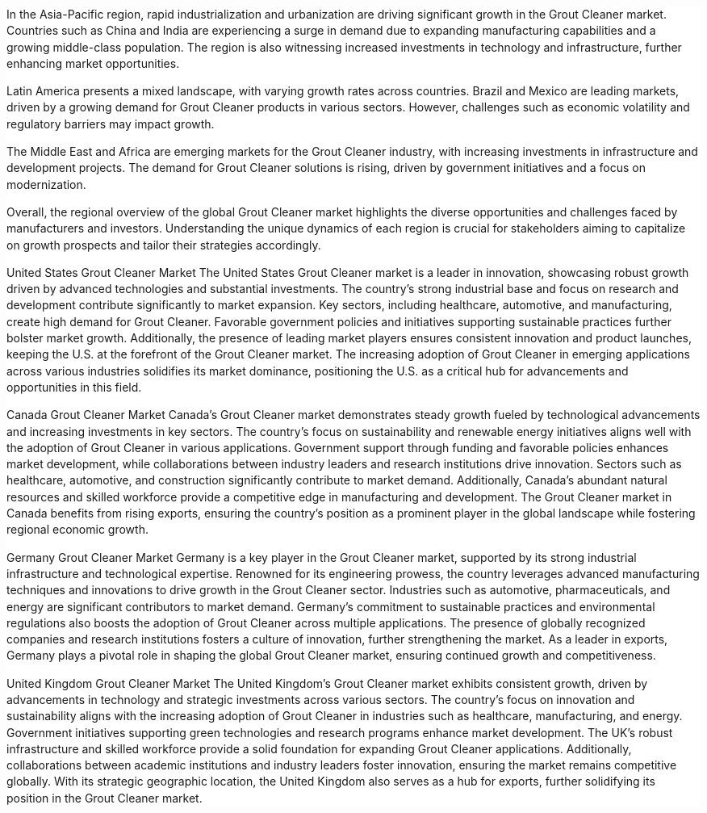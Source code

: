 In the Asia-Pacific region, rapid industrialization and urbanization are driving significant growth in the Grout Cleaner market. Countries such as China and India are experiencing a surge in demand due to expanding manufacturing capabilities and a growing middle-class population. The region is also witnessing increased investments in technology and infrastructure, further enhancing market opportunities.

Latin America presents a mixed landscape, with varying growth rates across countries. Brazil and Mexico are leading markets, driven by a growing demand for Grout Cleaner products in various sectors. However, challenges such as economic volatility and regulatory barriers may impact growth.

The Middle East and Africa are emerging markets for the Grout Cleaner industry, with increasing investments in infrastructure and development projects. The demand for Grout Cleaner solutions is rising, driven by government initiatives and a focus on modernization.

Overall, the regional overview of the global Grout Cleaner market highlights the diverse opportunities and challenges faced by manufacturers and investors. Understanding the unique dynamics of each region is crucial for stakeholders aiming to capitalize on growth prospects and tailor their strategies accordingly.

United States Grout Cleaner Market
The United States Grout Cleaner market is a leader in innovation, showcasing robust growth driven by advanced technologies and substantial investments. The country’s strong industrial base and focus on research and development contribute significantly to market expansion. Key sectors, including healthcare, automotive, and manufacturing, create high demand for Grout Cleaner. Favorable government policies and initiatives supporting sustainable practices further bolster market growth. Additionally, the presence of leading market players ensures consistent innovation and product launches, keeping the U.S. at the forefront of the Grout Cleaner market. The increasing adoption of Grout Cleaner in emerging applications across various industries solidifies its market dominance, positioning the U.S. as a critical hub for advancements and opportunities in this field.

Canada Grout Cleaner Market
Canada’s Grout Cleaner market demonstrates steady growth fueled by technological advancements and increasing investments in key sectors. The country’s focus on sustainability and renewable energy initiatives aligns well with the adoption of Grout Cleaner in various applications. Government support through funding and favorable policies enhances market development, while collaborations between industry leaders and research institutions drive innovation. Sectors such as healthcare, automotive, and construction significantly contribute to market demand. Additionally, Canada’s abundant natural resources and skilled workforce provide a competitive edge in manufacturing and development. The Grout Cleaner market in Canada benefits from rising exports, ensuring the country’s position as a prominent player in the global landscape while fostering regional economic growth.

Germany Grout Cleaner Market
Germany is a key player in the Grout Cleaner market, supported by its strong industrial infrastructure and technological expertise. Renowned for its engineering prowess, the country leverages advanced manufacturing techniques and innovations to drive growth in the Grout Cleaner sector. Industries such as automotive, pharmaceuticals, and energy are significant contributors to market demand. Germany’s commitment to sustainable practices and environmental regulations also boosts the adoption of Grout Cleaner across multiple applications. The presence of globally recognized companies and research institutions fosters a culture of innovation, further strengthening the market. As a leader in exports, Germany plays a pivotal role in shaping the global Grout Cleaner market, ensuring continued growth and competitiveness.

United Kingdom Grout Cleaner Market
The United Kingdom’s Grout Cleaner market exhibits consistent growth, driven by advancements in technology and strategic investments across various sectors. The country’s focus on innovation and sustainability aligns with the increasing adoption of Grout Cleaner in industries such as healthcare, manufacturing, and energy. Government initiatives supporting green technologies and research programs enhance market development. The UK’s robust infrastructure and skilled workforce provide a solid foundation for expanding Grout Cleaner applications. Additionally, collaborations between academic institutions and industry leaders foster innovation, ensuring the market remains competitive globally. With its strategic geographic location, the United Kingdom also serves as a hub for exports, further solidifying its position in the Grout Cleaner market.
